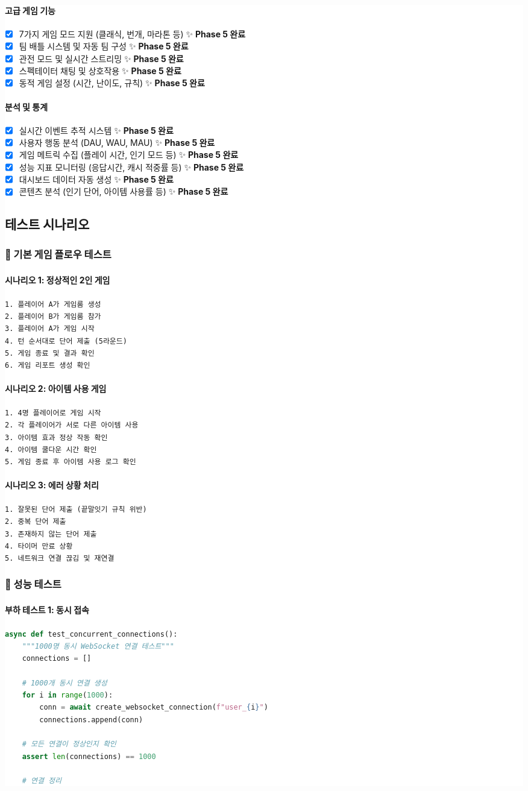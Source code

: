#### 고급 게임 기능
- [x] 7가지 게임 모드 지원 (클래식, 번개, 마라톤 등) ✨ **Phase 5 완료**
- [x] 팀 배틀 시스템 및 자동 팀 구성 ✨ **Phase 5 완료**
- [x] 관전 모드 및 실시간 스트리밍 ✨ **Phase 5 완료**
- [x] 스펙테이터 채팅 및 상호작용 ✨ **Phase 5 완료**
- [x] 동적 게임 설정 (시간, 난이도, 규칙) ✨ **Phase 5 완료**

#### 분석 및 통계
- [x] 실시간 이벤트 추적 시스템 ✨ **Phase 5 완료**
- [x] 사용자 행동 분석 (DAU, WAU, MAU) ✨ **Phase 5 완료**
- [x] 게임 메트릭 수집 (플레이 시간, 인기 모드 등) ✨ **Phase 5 완료**
- [x] 성능 지표 모니터링 (응답시간, 캐시 적중률 등) ✨ **Phase 5 완료**
- [x] 대시보드 데이터 자동 생성 ✨ **Phase 5 완료**
- [x] 콘텐츠 분석 (인기 단어, 아이템 사용률 등) ✨ **Phase 5 완료**

## 테스트 시나리오

### 🧪 기본 게임 플로우 테스트

#### 시나리오 1: 정상적인 2인 게임
```
1. 플레이어 A가 게임룸 생성
2. 플레이어 B가 게임룸 참가
3. 플레이어 A가 게임 시작
4. 턴 순서대로 단어 제출 (5라운드)
5. 게임 종료 및 결과 확인
6. 게임 리포트 생성 확인
```

#### 시나리오 2: 아이템 사용 게임
```
1. 4명 플레이어로 게임 시작
2. 각 플레이어가 서로 다른 아이템 사용
3. 아이템 효과 정상 작동 확인
4. 아이템 쿨다운 시간 확인
5. 게임 종료 후 아이템 사용 로그 확인
```

#### 시나리오 3: 에러 상황 처리
```
1. 잘못된 단어 제출 (끝말잇기 규칙 위반)
2. 중복 단어 제출
3. 존재하지 않는 단어 제출
4. 타이머 만료 상황
5. 네트워크 연결 끊김 및 재연결
```

### 🚀 성능 테스트

#### 부하 테스트 1: 동시 접속
```python
async def test_concurrent_connections():
    """1000명 동시 WebSocket 연결 테스트"""
    connections = []
    
    # 1000개 동시 연결 생성
    for i in range(1000):
        conn = await create_websocket_connection(f"user_{i}")
        connections.append(conn)
    
    # 모든 연결이 정상인지 확인
    assert len(connections) == 1000
    
    # 연결 정리
```